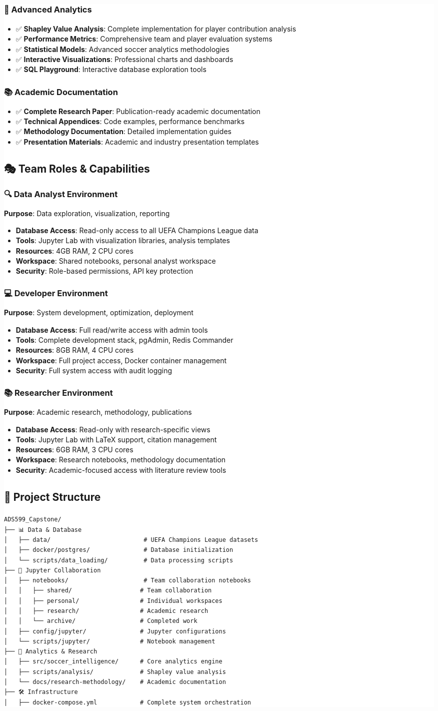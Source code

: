 ### **🔬 Advanced Analytics**
- ✅ **Shapley Value Analysis**: Complete implementation for player contribution analysis
- ✅ **Performance Metrics**: Comprehensive team and player evaluation systems
- ✅ **Statistical Models**: Advanced soccer analytics methodologies
- ✅ **Interactive Visualizations**: Professional charts and dashboards
- ✅ **SQL Playground**: Interactive database exploration tools

### **📚 Academic Documentation**
- ✅ **Complete Research Paper**: Publication-ready academic documentation
- ✅ **Technical Appendices**: Code examples, performance benchmarks
- ✅ **Methodology Documentation**: Detailed implementation guides
- ✅ **Presentation Materials**: Academic and industry presentation templates

## 🎭 **Team Roles & Capabilities**

### 🔍 **Data Analyst Environment**
**Purpose**: Data exploration, visualization, reporting
- **Database Access**: Read-only access to all UEFA Champions League data
- **Tools**: Jupyter Lab with visualization libraries, analysis templates
- **Resources**: 4GB RAM, 2 CPU cores
- **Workspace**: Shared notebooks, personal analyst workspace
- **Security**: Role-based permissions, API key protection

### 💻 **Developer Environment**
**Purpose**: System development, optimization, deployment
- **Database Access**: Full read/write access with admin tools
- **Tools**: Complete development stack, pgAdmin, Redis Commander
- **Resources**: 8GB RAM, 4 CPU cores
- **Workspace**: Full project access, Docker container management
- **Security**: Full system access with audit logging

### 📚 **Researcher Environment**
**Purpose**: Academic research, methodology, publications
- **Database Access**: Read-only with research-specific views
- **Tools**: Jupyter Lab with LaTeX support, citation management
- **Resources**: 6GB RAM, 3 CPU cores
- **Workspace**: Research notebooks, methodology documentation
- **Security**: Academic-focused access with literature review tools

## 📁 **Project Structure**

```
ADS599_Capstone/
├── 📊 Data & Database
│   ├── data/                          # UEFA Champions League datasets
│   ├── docker/postgres/               # Database initialization
│   └── scripts/data_loading/          # Data processing scripts
├── 📓 Jupyter Collaboration
│   ├── notebooks/                     # Team collaboration notebooks
│   │   ├── shared/                   # Team collaboration
│   │   ├── personal/                 # Individual workspaces
│   │   ├── research/                 # Academic research
│   │   └── archive/                  # Completed work
│   ├── config/jupyter/               # Jupyter configurations
│   └── scripts/jupyter/              # Notebook management
├── 🔬 Analytics & Research
│   ├── src/soccer_intelligence/      # Core analytics engine
│   ├── scripts/analysis/             # Shapley value analysis
│   └── docs/research-methodology/    # Academic documentation
├── 🛠️ Infrastructure
│   ├── docker-compose.yml            # Complete system orchestration
```
